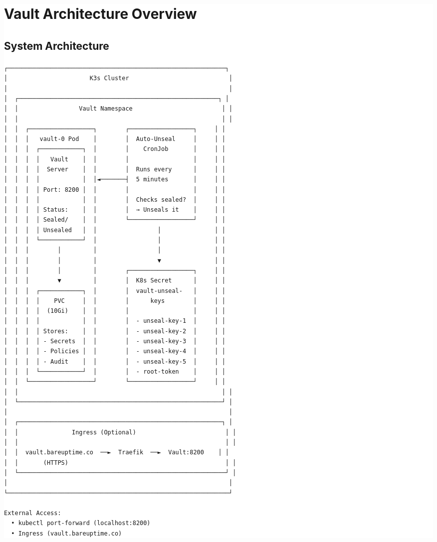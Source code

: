 # Vault Architecture Overview

## System Architecture

```
┌─────────────────────────────────────────────────────────────┐
│                       K3s Cluster                            │
│                                                              │
│  ┌────────────────────────────────────────────────────────┐ │
│  │                 Vault Namespace                         │ │
│  │                                                         │ │
│  │  ┌──────────────────┐        ┌──────────────────┐     │ │
│  │  │   vault-0 Pod    │        │  Auto-Unseal     │     │ │
│  │  │  ┌────────────┐  │        │    CronJob       │     │ │
│  │  │  │   Vault    │  │        │                  │     │ │
│  │  │  │  Server    │  │        │  Runs every      │     │ │
│  │  │  │            │  │◄───────┤  5 minutes       │     │ │
│  │  │  │ Port: 8200 │  │        │                  │     │ │
│  │  │  │            │  │        │  Checks sealed?  │     │ │
│  │  │  │ Status:    │  │        │  → Unseals it    │     │ │
│  │  │  │ Sealed/    │  │        └──────────────────┘     │ │
│  │  │  │ Unsealed   │  │                 │               │ │
│  │  │  └────────────┘  │                 │               │ │
│  │  │        │         │                 │               │ │
│  │  │        │         │                 ▼               │ │
│  │  │        │         │        ┌──────────────────┐     │ │
│  │  │        ▼         │        │  K8s Secret      │     │ │
│  │  │  ┌────────────┐  │        │  vault-unseal-   │     │ │
│  │  │  │    PVC     │  │        │      keys        │     │ │
│  │  │  │  (10Gi)    │  │        │                  │     │ │
│  │  │  │            │  │        │  - unseal-key-1  │     │ │
│  │  │  │ Stores:    │  │        │  - unseal-key-2  │     │ │
│  │  │  │ - Secrets  │  │        │  - unseal-key-3  │     │ │
│  │  │  │ - Policies │  │        │  - unseal-key-4  │     │ │
│  │  │  │ - Audit    │  │        │  - unseal-key-5  │     │ │
│  │  │  └────────────┘  │        │  - root-token    │     │ │
│  │  └──────────────────┘        └──────────────────┘     │ │
│  │                                                         │ │
│  └─────────────────────────────────────────────────────────┘ │
│                                                              │
│  ┌─────────────────────────────────────────────────────────┐ │
│  │               Ingress (Optional)                         │ │
│  │                                                          │ │
│  │  vault.bareuptime.co  ──►  Traefik  ──►  Vault:8200    │ │
│  │       (HTTPS)                                            │ │
│  └──────────────────────────────────────────────────────────┘ │
│                                                              │
└──────────────────────────────────────────────────────────────┘

External Access:
  • kubectl port-forward (localhost:8200)
  • Ingress (vault.bareuptime.co)
```

